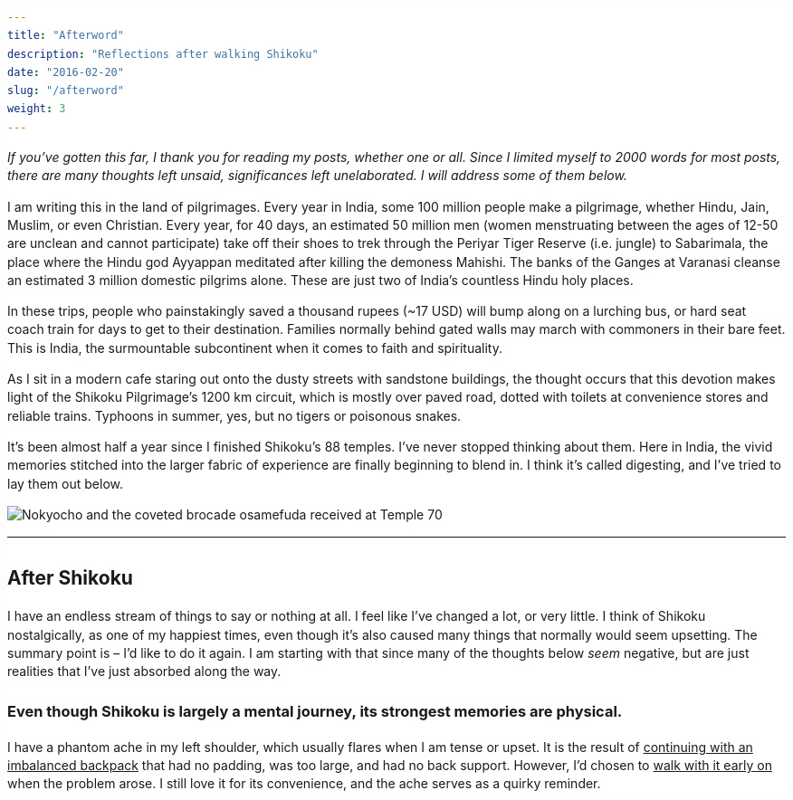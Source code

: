 ```yaml
---
title: "Afterword"
description: "Reflections after walking Shikoku"
date: "2016-02-20"
slug: "/afterword"
weight: 3
---
```


*If you’ve gotten this far, I thank you for reading my posts, whether one or all. Since I limited myself to 2000 words for most posts, there are many thoughts left unsaid, significances left unelaborated. I will address some of them below.*

I am writing this in the land of pilgrimages. Every year in India, some 100 million people make a pilgrimage, whether Hindu, Jain, Muslim, or even Christian. Every year, for 40 days, an estimated 50 million men (women menstruating between the ages of 12-50 are unclean and cannot participate) take off their shoes to trek through the Periyar Tiger Reserve (i.e. jungle) to Sabarimala, the place where the Hindu god Ayyappan meditated after killing the demoness Mahishi. The banks of the Ganges at Varanasi cleanse an estimated 3 million domestic pilgrims alone. These are just two of India’s countless Hindu holy places.

In these trips, people who painstakingly saved a thousand rupees (~17 USD) will bump along on a lurching bus, or hard seat coach train for days to get to their destination. Families normally behind gated walls may march with commoners in their bare feet. This is India, the surmountable subcontinent when it comes to faith and spirituality.

As I sit in a modern cafe staring out onto the dusty streets with sandstone buildings, the thought occurs that this devotion makes light of the Shikoku Pilgrimage’s 1200 km circuit, which is mostly over paved road, dotted with toilets at convenience stores and reliable trains. Typhoons in summer, yes, but no tigers or poisonous snakes.

It’s been almost half a year since I finished Shikoku’s 88 temples. I’ve never stopped thinking about them. Here in India, the vivid memories stitched into the larger fabric of experience are finally beginning to blend in. I think it’s called digesting, and I’ve tried to lay them out below.
 
 ![Nokyocho and the coveted brocade osamefuda received at Temple 70](https://shenchingtou.github.io/shikoku/img/osamefuda.jpg)
 
***

## After Shikoku

I have an endless stream of things to say or nothing at all. I feel like I’ve changed a lot, or very little. I think of Shikoku nostalgically, as one of my happiest times, even though it’s also caused many things that normally would seem upsetting. The summary point is – I’d like to do it again. I am starting with that since many of the thoughts below *seem* negative, but are just realities that I’ve just absorbed along the way.

### Even though Shikoku is largely a mental journey, its strongest memories are physical.

I have a phantom ache in my left shoulder, which usually flares when I am tense or upset. It is the result of [continuing with an imbalanced backpack](https://shenchingtou.github.io/shikoku/diary/day-9/) that had no padding, was too large, and had no back support. However, I’d chosen to [walk with it early on](https://shenchingtou.github.io/shikoku/diary/day-3/) when the problem arose. I still love it for its convenience, and the ache serves as a quirky reminder.
